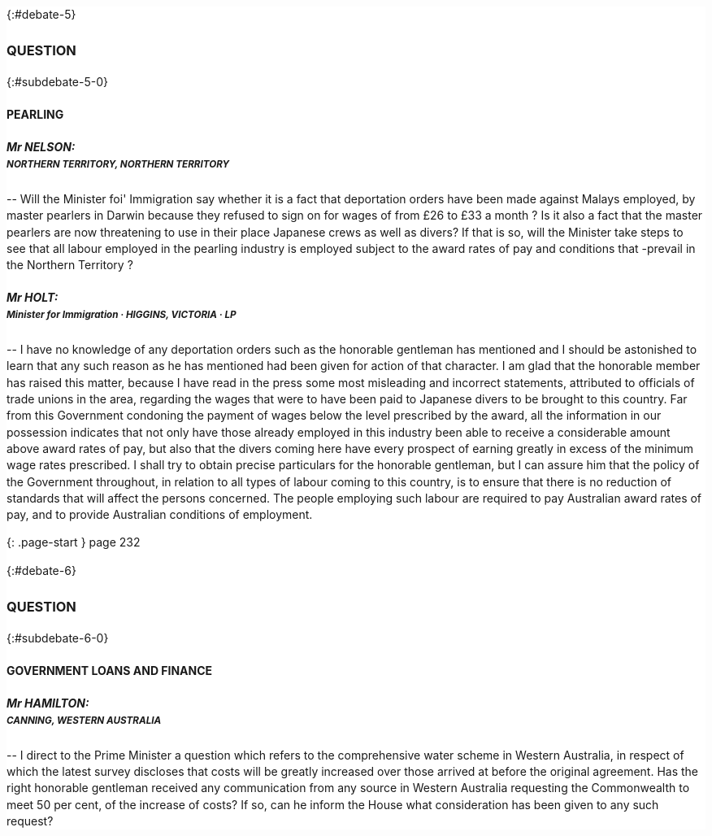 {:#debate-5}
### QUESTION

{:#subdebate-5-0}
#### PEARLING

##### Mr NELSON:<br><small class="text-muted">NORTHERN TERRITORY, NORTHERN TERRITORY</small>

-- Will the Minister foi' Immigration say whether it is a fact that deportation orders have been made against Malays employed, by master pearlers in Darwin because they refused to sign on for wages of from £26 to £33 a month ? Is it also a fact that the master pearlers are now threatening to use in their place Japanese crews as well as divers? If that is so, will the Minister take steps to see that all labour employed in the pearling industry is employed subject to the award rates of pay and conditions that -prevail in the Northern Territory ? 

##### Mr HOLT:<br><small class="text-muted">Minister for Immigration &middot; HIGGINS, VICTORIA &middot; LP</small>

-- I have no knowledge of any deportation orders such as the honorable gentleman has mentioned and I should be astonished to learn that any such reason as he has mentioned had been given for action of that character. I am glad that the honorable member has raised this matter, because I have read in the press some most misleading and incorrect statements, attributed to officials of trade unions in the area, regarding the wages that were to have been paid to Japanese divers to be brought to this country. Far from this Government condoning the payment of wages below the level prescribed by the award, all the information in our possession indicates that not only have those already employed in this industry been able to receive a considerable amount above award rates of pay, but also that the divers coming here have every prospect of earning greatly in excess of the minimum wage rates prescribed. I shall try to obtain precise particulars for the honorable gentleman, but I can assure him that the policy of the Government throughout, in relation to all types of labour coming to this country, is to ensure that there is no reduction of standards that will affect the persons concerned. The people employing such labour are required to pay Australian award rates of pay, and to provide Australian conditions of employment. 

{: .page-start }
page 232

{:#debate-6}
### QUESTION

{:#subdebate-6-0}
#### GOVERNMENT LOANS AND FINANCE

##### Mr HAMILTON:<br><small class="text-muted">CANNING, WESTERN AUSTRALIA</small>

-- I direct to the Prime Minister a question which refers to the comprehensive water scheme in Western Australia, in respect of which the latest survey discloses that costs will be greatly increased over those arrived at before the original agreement. Has the right honorable gentleman received any communication from any source in Western Australia requesting the Commonwealth to meet 50 per cent, of the increase of costs? If so, can he inform the House what consideration has been given to any such request? 
